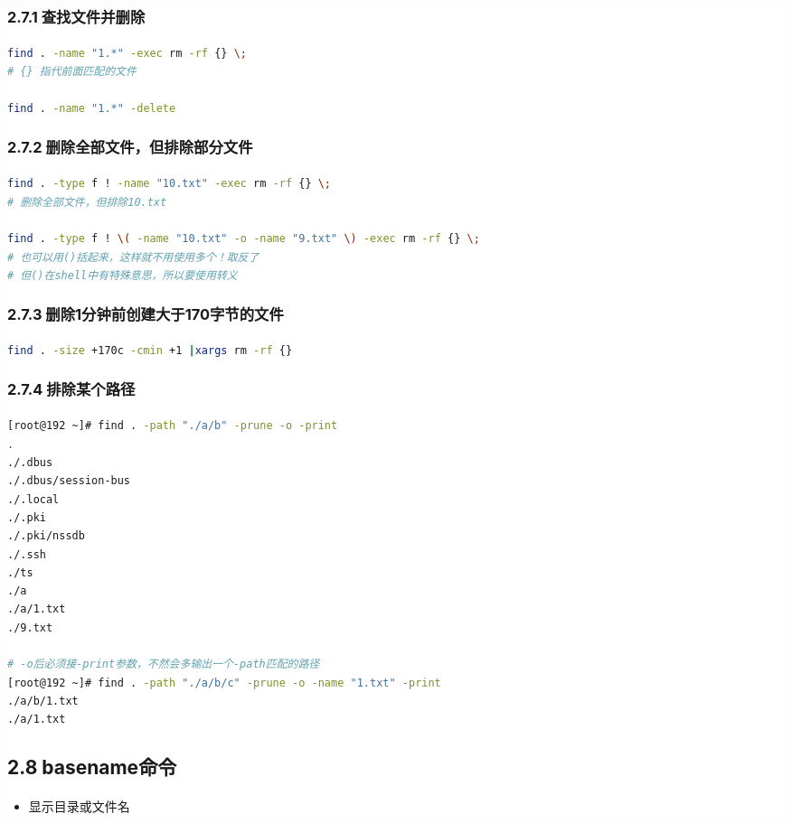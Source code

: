 ### 2.7.1 查找文件并删除

```bash
find . -name "1.*" -exec rm -rf {} \;
# {} 指代前面匹配的文件

find . -name "1.*" -delete
```

### 2.7.2 删除全部文件，但排除部分文件

```bash
find . -type f ! -name "10.txt" -exec rm -rf {} \;
# 删除全部文件，但排除10.txt

find . -type f ! \( -name "10.txt" -o -name "9.txt" \) -exec rm -rf {} \;
# 也可以用()括起来，这样就不用使用多个！取反了
# 但()在shell中有特殊意思，所以要使用转义
```

### 2.7.3 删除1分钟前创建大于170字节的文件

```bash
find . -size +170c -cmin +1 |xargs rm -rf {}
```

### 2.7.4 排除某个路径

```bash
[root@192 ~]# find . -path "./a/b" -prune -o -print
.
./.dbus
./.dbus/session-bus
./.local
./.pki
./.pki/nssdb
./.ssh
./ts
./a
./a/1.txt
./9.txt

# -o后必须接-print参数，不然会多输出一个-path匹配的路径
[root@192 ~]# find . -path "./a/b/c" -prune -o -name "1.txt" -print
./a/b/1.txt
./a/1.txt
```



## 2.8 basename命令

- 显示目录或文件名
